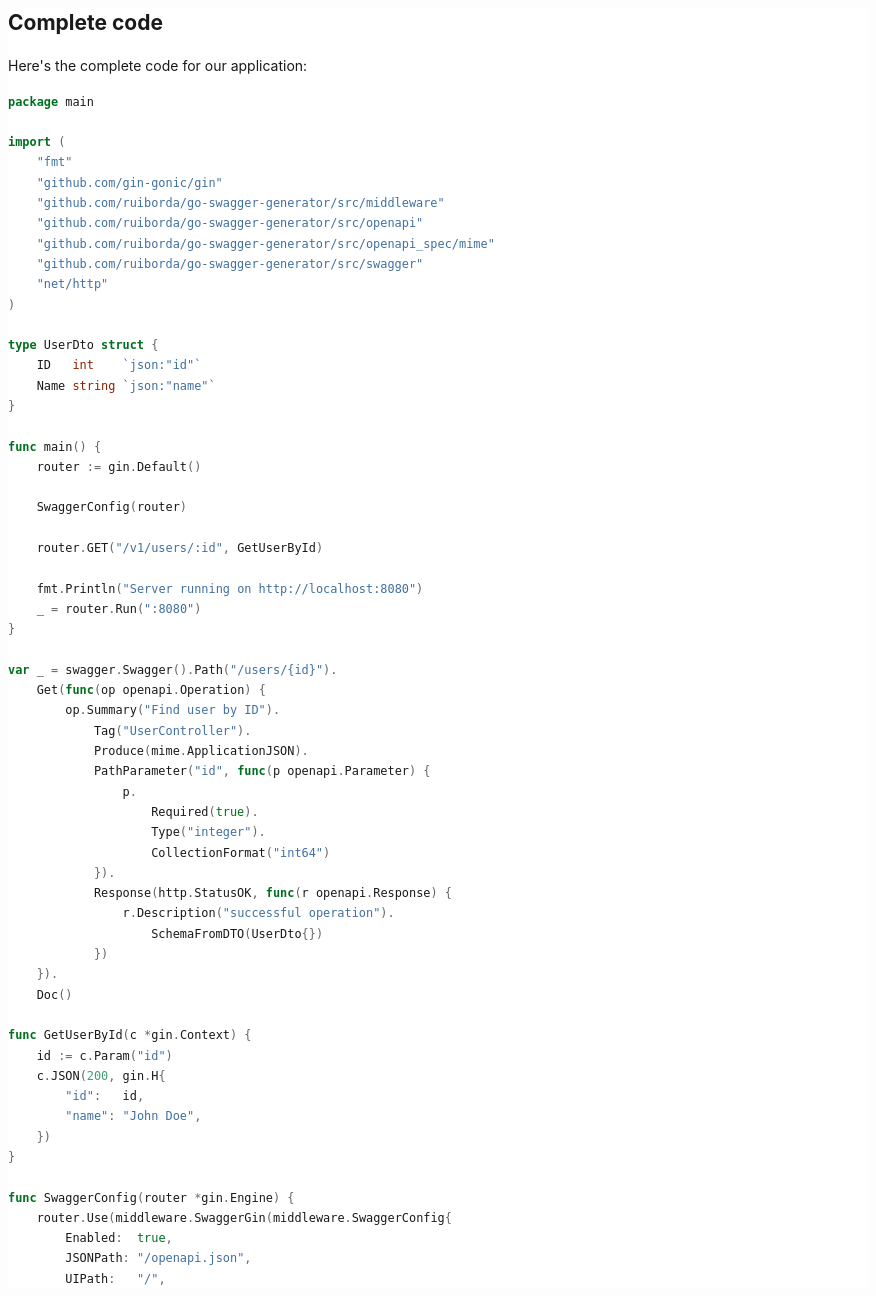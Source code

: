 ## Complete code

Here's the complete code for our application:

```go
package main

import (
	"fmt"
	"github.com/gin-gonic/gin"
	"github.com/ruiborda/go-swagger-generator/src/middleware"
	"github.com/ruiborda/go-swagger-generator/src/openapi"
	"github.com/ruiborda/go-swagger-generator/src/openapi_spec/mime"
	"github.com/ruiborda/go-swagger-generator/src/swagger"
	"net/http"
)

type UserDto struct {
	ID   int    `json:"id"`
	Name string `json:"name"`
}

func main() {
	router := gin.Default()

	SwaggerConfig(router)

	router.GET("/v1/users/:id", GetUserById)

	fmt.Println("Server running on http://localhost:8080")
	_ = router.Run(":8080")
}

var _ = swagger.Swagger().Path("/users/{id}").
	Get(func(op openapi.Operation) {
		op.Summary("Find user by ID").
			Tag("UserController").
			Produce(mime.ApplicationJSON).
			PathParameter("id", func(p openapi.Parameter) {
				p.
					Required(true).
					Type("integer").
					CollectionFormat("int64")
			}).
			Response(http.StatusOK, func(r openapi.Response) {
				r.Description("successful operation").
					SchemaFromDTO(UserDto{})
			})
	}).
	Doc()

func GetUserById(c *gin.Context) {
	id := c.Param("id")
	c.JSON(200, gin.H{
		"id":   id,
		"name": "John Doe",
	})
}

func SwaggerConfig(router *gin.Engine) {
	router.Use(middleware.SwaggerGin(middleware.SwaggerConfig{
		Enabled:  true,
		JSONPath: "/openapi.json",
		UIPath:   "/",
```